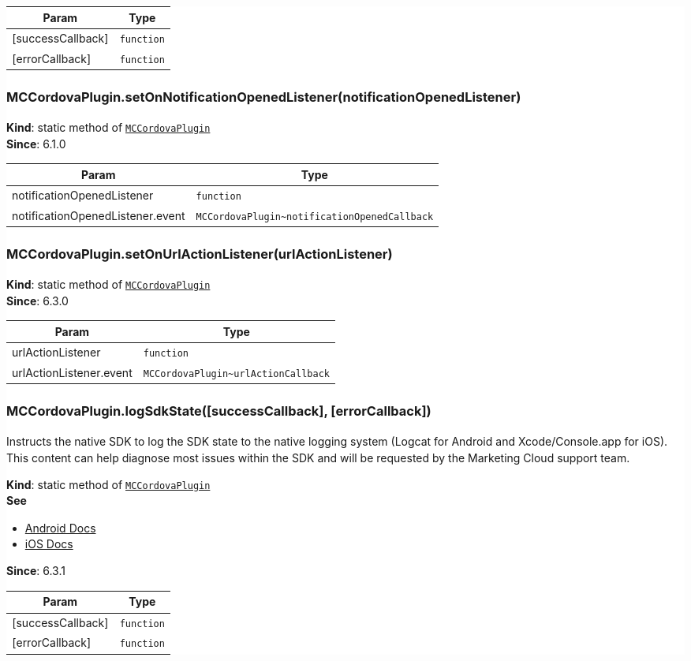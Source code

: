 
| Param | Type |
| --- | --- |
| [successCallback] | <code>function</code> | 
| [errorCallback] | <code>function</code> | 

<a name="module_MCCordovaPlugin.setOnNotificationOpenedListener"></a>

### MCCordovaPlugin.setOnNotificationOpenedListener(notificationOpenedListener)
**Kind**: static method of [<code>MCCordovaPlugin</code>](#module_MCCordovaPlugin)  
**Since**: 6.1.0  

| Param | Type |
| --- | --- |
| notificationOpenedListener | <code>function</code> | 
| notificationOpenedListener.event | <code>MCCordovaPlugin~notificationOpenedCallback</code> | 

<a name="module_MCCordovaPlugin.setOnUrlActionListener"></a>

### MCCordovaPlugin.setOnUrlActionListener(urlActionListener)
**Kind**: static method of [<code>MCCordovaPlugin</code>](#module_MCCordovaPlugin)  
**Since**: 6.3.0  

| Param | Type |
| --- | --- |
| urlActionListener | <code>function</code> | 
| urlActionListener.event | <code>MCCordovaPlugin~urlActionCallback</code> | 

<a name="module_MCCordovaPlugin.logSdkState"></a>

### MCCordovaPlugin.logSdkState([successCallback], [errorCallback])
Instructs the native SDK to log the SDK state to the native logging system (Logcat for
Android and Xcode/Console.app for iOS).  This content can help diagnose most issues within
the SDK and will be requested by the Marketing Cloud support team.

**Kind**: static method of [<code>MCCordovaPlugin</code>](#module_MCCordovaPlugin)  
**See**

- [Android Docs](https://salesforce-marketingcloud.github.io/MarketingCloudSDK-Android/javadocs/SFMCSdk/8.0/com.salesforce.marketingcloud.sfmcsdk/-s-f-m-c-sdk/get-sdk-state.html)
- [iOS Docs](https://salesforce-marketingcloud.github.io/MarketingCloudSDK-iOS/appledocs/SFMCSdk/8.0/Classes/SFMCSdk.html#/c:@M@SFMCSDK@objc(cs)SFMCSdk(cm)setLoggerWithLogLevel:logOutputter:https://salesforce-marketingcloud.github.io/MarketingCloudSDK-iOS/appledocs/SFMCSdk/8.0/Classes/SFMCSdk.html#/c:@M@SFMCSDK@objc(cs)SFMCSdk(cm)state)

**Since**: 6.3.1  

| Param | Type |
| --- | --- |
| [successCallback] | <code>function</code> | 
| [errorCallback] | <code>function</code> | 

